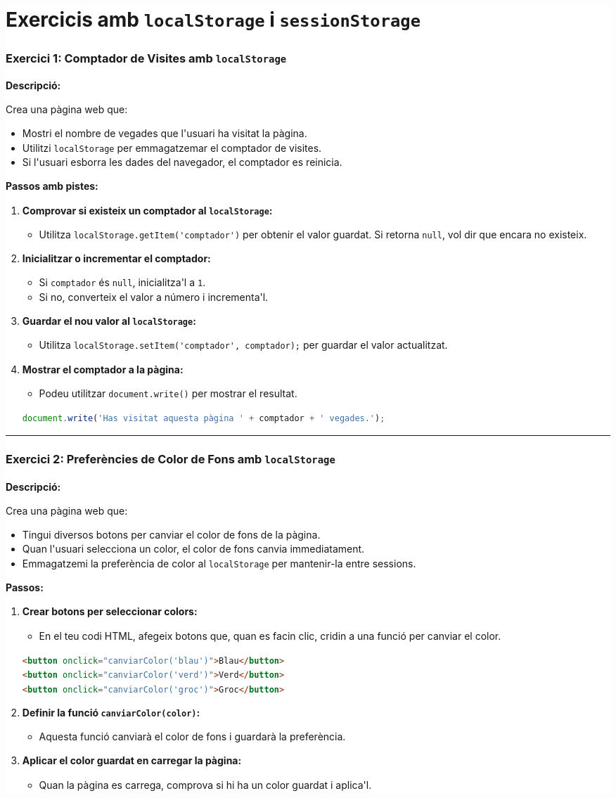 # **Exercicis amb `localStorage` i `sessionStorage`**

### **Exercici 1: Comptador de Visites amb `localStorage`**

**Descripció:**

Crea una pàgina web que:

- Mostri el nombre de vegades que l'usuari ha visitat la pàgina.
- Utilitzi `localStorage` per emmagatzemar el comptador de visites.
- Si l'usuari esborra les dades del navegador, el comptador es reinicia.

**Passos amb pistes:**

1. **Comprovar si existeix un comptador al `localStorage`:**
    - Utilitza `localStorage.getItem('comptador')` per obtenir el valor guardat. Si retorna `null`, vol dir que encara no existeix.
2. **Inicialitzar o incrementar el comptador:**
    - Si `comptador` és `null`, inicialitza'l a `1`.
    - Si no, converteix el valor a número i incrementa'l.
3. **Guardar el nou valor al `localStorage`:**
    - Utilitza `localStorage.setItem('comptador', comptador);` per guardar el valor actualitzat.
4. **Mostrar el comptador a la pàgina:**
    - Podeu utilitzar `document.write()` per mostrar el resultat.
    
    ```jsx
    document.write('Has visitat aquesta pàgina ' + comptador + ' vegades.');
    ```
    

---

### **Exercici 2: Preferències de Color de Fons amb `localStorage`**

**Descripció:**

Crea una pàgina web que:

- Tingui diversos botons per canviar el color de fons de la pàgina.
- Quan l'usuari selecciona un color, el color de fons canvia immediatament.
- Emmagatzemi la preferència de color al `localStorage` per mantenir-la entre sessions.

**Passos:**

1. **Crear botons per seleccionar colors:**
    - En el teu codi HTML, afegeix botons que, quan es facin clic, cridin a una funció per canviar el color.
    
    ```html
    <button onclick="canviarColor('blau')">Blau</button>
    <button onclick="canviarColor('verd')">Verd</button>
    <button onclick="canviarColor('groc')">Groc</button>
    ```
    
2. **Definir la funció `canviarColor(color)`:**
    - Aquesta funció canviarà el color de fons i guardarà la preferència.
3. **Aplicar el color guardat en carregar la pàgina:**
    - Quan la pàgina es carrega, comprova si hi ha un color guardat i aplica'l.
    